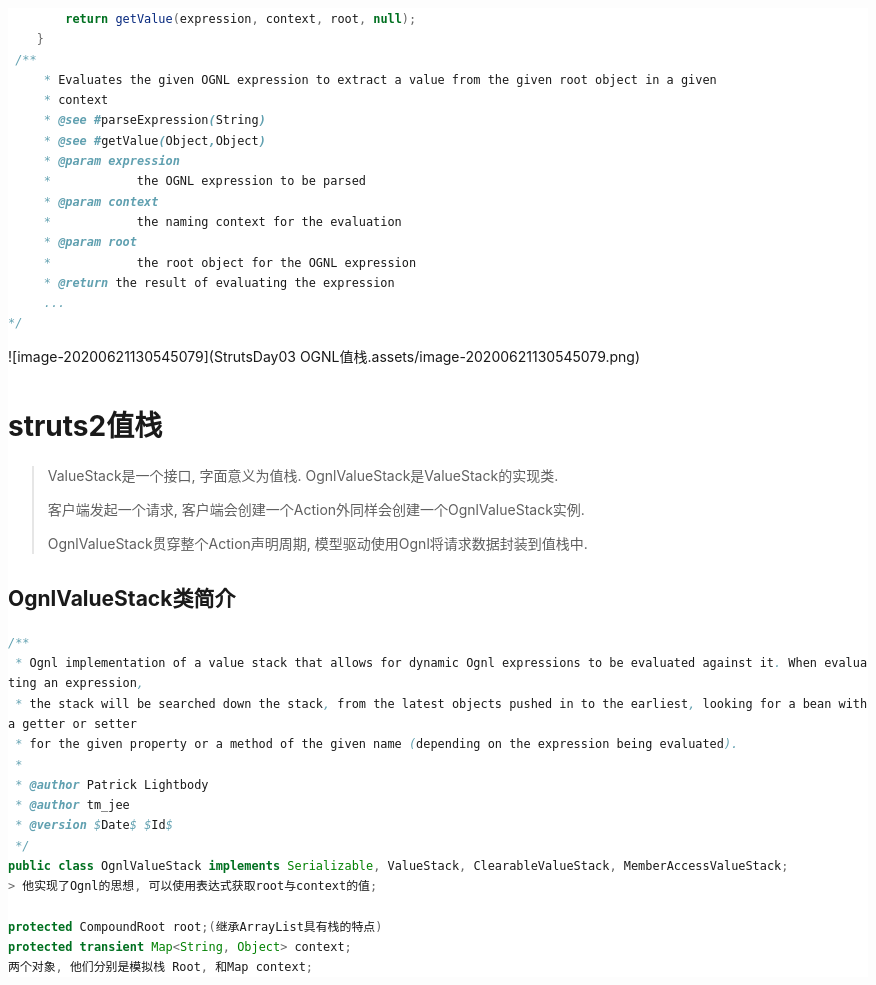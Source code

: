 ```java
        return getValue(expression, context, root, null);
    }
 /**
     * Evaluates the given OGNL expression to extract a value from the given root object in a given
     * context
     * @see #parseExpression(String)
     * @see #getValue(Object,Object)
     * @param expression
     *            the OGNL expression to be parsed
     * @param context
     *            the naming context for the evaluation
     * @param root
     *            the root object for the OGNL expression
     * @return the result of evaluating the expression
     ...
*/
```

![image-20200621130545079](StrutsDay03 OGNL值栈.assets/image-20200621130545079.png)

# struts2值栈

> ValueStack是一个接口, 字面意义为值栈. OgnlValueStack是ValueStack的实现类.
>
> 客户端发起一个请求, 客户端会创建一个Action外同样会创建一个OgnlValueStack实例.
>
> OgnlValueStack贯穿整个Action声明周期, 模型驱动使用Ognl将请求数据封装到值栈中.

## OgnlValueStack类简介

```java
/**
 * Ognl implementation of a value stack that allows for dynamic Ognl expressions to be evaluated against it. When evaluating an expression,
 * the stack will be searched down the stack, from the latest objects pushed in to the earliest, looking for a bean with a getter or setter
 * for the given property or a method of the given name (depending on the expression being evaluated).
 *
 * @author Patrick Lightbody
 * @author tm_jee
 * @version $Date$ $Id$
 */
public class OgnlValueStack implements Serializable, ValueStack, ClearableValueStack, MemberAccessValueStack;
> 他实现了Ognl的思想, 可以使用表达式获取root与context的值;

protected CompoundRoot root;(继承ArrayList具有栈的特点)
protected transient Map<String, Object> context;
两个对象, 他们分别是模拟栈 Root, 和Map context;
```
